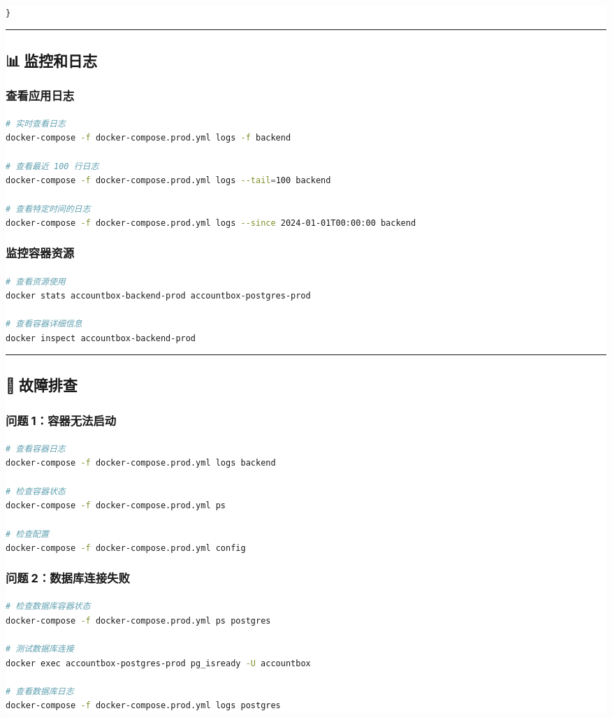 ```nginx
}
```

---

## 📊 监控和日志

### 查看应用日志

```bash
# 实时查看日志
docker-compose -f docker-compose.prod.yml logs -f backend

# 查看最近 100 行日志
docker-compose -f docker-compose.prod.yml logs --tail=100 backend

# 查看特定时间的日志
docker-compose -f docker-compose.prod.yml logs --since 2024-01-01T00:00:00 backend
```

### 监控容器资源

```bash
# 查看资源使用
docker stats accountbox-backend-prod accountbox-postgres-prod

# 查看容器详细信息
docker inspect accountbox-backend-prod
```

---

## 🐛 故障排查

### 问题 1：容器无法启动

```bash
# 查看容器日志
docker-compose -f docker-compose.prod.yml logs backend

# 检查容器状态
docker-compose -f docker-compose.prod.yml ps

# 检查配置
docker-compose -f docker-compose.prod.yml config
```

### 问题 2：数据库连接失败

```bash
# 检查数据库容器状态
docker-compose -f docker-compose.prod.yml ps postgres

# 测试数据库连接
docker exec accountbox-postgres-prod pg_isready -U accountbox

# 查看数据库日志
docker-compose -f docker-compose.prod.yml logs postgres
```
